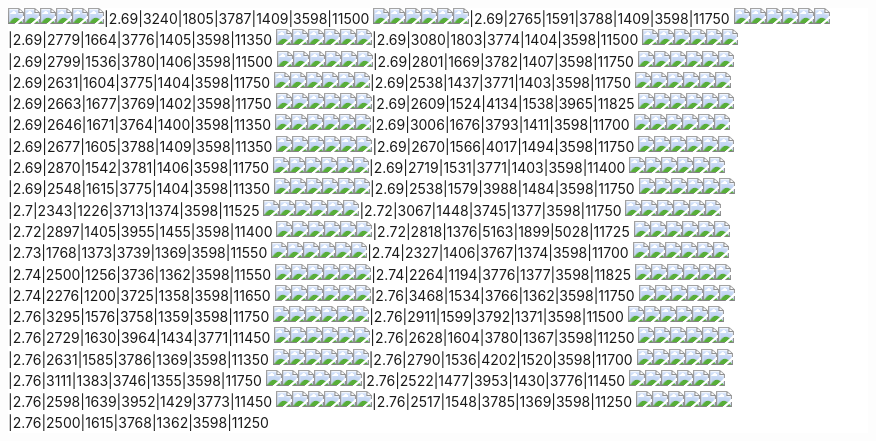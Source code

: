![](/item/3153.png)![](/item/3142.png)![](/item/3036.png)![](/item/1055.png)![](/item/1038.png)![](/item/1036.png)|2.69|3240|1805|3787|1409|3598|11500
![](/item/3153.png)![](/item/3036.png)![](/item/6675.png)![](/item/1001.png)![](/item/1055.png)![](/item/1038.png)|2.69|2765|1591|3788|1409|3598|11750
![](/item/3153.png)![](/item/3036.png)![](/item/6676.png)![](/item/1001.png)![](/item/1055.png)![](/item/1038.png)|2.69|2779|1664|3776|1405|3598|11350
![](/item/3153.png)![](/item/3142.png)![](/item/3033.png)![](/item/1055.png)![](/item/1038.png)![](/item/1036.png)|2.69|3080|1803|3774|1404|3598|11500
![](/item/3153.png)![](/item/3142.png)![](/item/6696.png)![](/item/1055.png)![](/item/1038.png)![](/item/1036.png)|2.69|2799|1536|3780|1406|3598|11500
![](/item/3153.png)![](/item/3036.png)![](/item/3031.png)![](/item/1001.png)![](/item/1055.png)![](/item/1038.png)|2.69|2801|1669|3782|1407|3598|11750
![](/item/3153.png)![](/item/3033.png)![](/item/6675.png)![](/item/1001.png)![](/item/1055.png)![](/item/1038.png)|2.69|2631|1604|3775|1404|3598|11750
![](/item/3153.png)![](/item/6676.png)![](/item/6675.png)![](/item/1001.png)![](/item/1055.png)![](/item/1038.png)|2.69|2538|1437|3771|1403|3598|11750
![](/item/3153.png)![](/item/3033.png)![](/item/3031.png)![](/item/1001.png)![](/item/1055.png)![](/item/1038.png)|2.69|2663|1677|3769|1402|3598|11750
![](/item/3153.png)![](/item/3142.png)![](/item/6609.png)![](/item/1055.png)![](/item/1038.png)![](/item/1037.png)|2.69|2609|1524|4134|1538|3965|11825
![](/item/3153.png)![](/item/6676.png)![](/item/3033.png)![](/item/1001.png)![](/item/1055.png)![](/item/1038.png)|2.69|2646|1671|3764|1400|3598|11350
![](/item/3153.png)![](/item/3142.png)![](/item/6694.png)![](/item/1055.png)![](/item/1038.png)![](/item/1036.png)|2.69|3006|1676|3793|1411|3598|11700
![](/item/3153.png)![](/item/3036.png)![](/item/6696.png)![](/item/1001.png)![](/item/1055.png)![](/item/1038.png)|2.69|2677|1605|3788|1409|3598|11350
![](/item/3153.png)![](/item/3036.png)![](/item/3074.png)![](/item/1001.png)![](/item/1055.png)![](/item/1038.png)|2.69|2670|1566|4017|1494|3598|11750
![](/item/3153.png)![](/item/3142.png)![](/item/3179.png)![](/item/1055.png)![](/item/1038.png)![](/item/1038.png)|2.69|2870|1542|3781|1406|3598|11750
![](/item/3153.png)![](/item/3142.png)![](/item/3004.png)![](/item/1055.png)![](/item/1038.png)![](/item/1036.png)|2.69|2719|1531|3771|1403|3598|11400
![](/item/3153.png)![](/item/3033.png)![](/item/6696.png)![](/item/1001.png)![](/item/1055.png)![](/item/1038.png)|2.69|2548|1615|3775|1404|3598|11350
![](/item/3153.png)![](/item/3033.png)![](/item/3074.png)![](/item/1001.png)![](/item/1055.png)![](/item/1038.png)|2.69|2538|1579|3988|1484|3598|11750
![](/item/6672.png)![](/item/3142.png)![](/item/3115.png)![](/item/1053.png)![](/item/1055.png)![](/item/1037.png)|2.7|2343|1226|3713|1374|3598|11525
![](/item/6672.png)![](/item/6676.png)![](/item/3142.png)![](/item/1053.png)![](/item/1055.png)![](/item/1038.png)|2.72|3067|1448|3745|1377|3598|11750
![](/item/6672.png)![](/item/3142.png)![](/item/3072.png)![](/item/1055.png)![](/item/1038.png)![](/item/1036.png)|2.72|2897|1405|3955|1455|3598|11400
![](/item/6672.png)![](/item/3142.png)![](/item/6673.png)![](/item/1055.png)![](/item/1038.png)![](/item/1037.png)|2.72|2818|1376|5163|1899|5028|11725
![](/item/6672.png)![](/item/3153.png)![](/item/3115.png)![](/item/1001.png)![](/item/1055.png)![](/item/1038.png)|2.73|1768|1373|3739|1369|3598|11550
![](/item/3153.png)![](/item/3142.png)![](/item/3115.png)![](/item/1055.png)![](/item/1038.png)![](/item/1036.png)|2.74|2327|1406|3767|1374|3598|11700
![](/item/6672.png)![](/item/3046.png)![](/item/3142.png)![](/item/1053.png)![](/item/1055.png)![](/item/1038.png)|2.74|2500|1256|3736|1362|3598|11550
![](/item/6672.png)![](/item/3046.png)![](/item/3074.png)![](/item/1055.png)![](/item/1038.png)![](/item/1037.png)|2.74|2264|1194|3776|1377|3598|11825
![](/item/6672.png)![](/item/3046.png)![](/item/6694.png)![](/item/1053.png)![](/item/1055.png)![](/item/1038.png)|2.74|2276|1200|3725|1358|3598|11650
![](/item/3142.png)![](/item/3036.png)![](/item/3087.png)![](/item/1053.png)![](/item/1055.png)![](/item/1038.png)|2.76|3468|1534|3766|1362|3598|11750
![](/item/3033.png)![](/item/3142.png)![](/item/3087.png)![](/item/1053.png)![](/item/1055.png)![](/item/1038.png)|2.76|3295|1576|3758|1359|3598|11750
![](/item/3153.png)![](/item/3142.png)![](/item/6676.png)![](/item/1055.png)![](/item/1038.png)![](/item/1036.png)|2.76|2911|1599|3792|1371|3598|11500
![](/item/3153.png)![](/item/3036.png)![](/item/6692.png)![](/item/1001.png)![](/item/1055.png)![](/item/1038.png)|2.76|2729|1630|3964|1434|3771|11450
![](/item/3153.png)![](/item/3036.png)![](/item/3004.png)![](/item/1001.png)![](/item/1055.png)![](/item/1038.png)|2.76|2628|1604|3780|1367|3598|11250
![](/item/3153.png)![](/item/3036.png)![](/item/6693.png)![](/item/1001.png)![](/item/1055.png)![](/item/1038.png)|2.76|2631|1585|3786|1369|3598|11350
![](/item/3153.png)![](/item/3142.png)![](/item/3072.png)![](/item/1055.png)![](/item/1038.png)![](/item/1036.png)|2.76|2790|1536|4202|1520|3598|11700
![](/item/6676.png)![](/item/3142.png)![](/item/3087.png)![](/item/1053.png)![](/item/1055.png)![](/item/1038.png)|2.76|3111|1383|3746|1355|3598|11750
![](/item/3153.png)![](/item/6676.png)![](/item/6692.png)![](/item/1001.png)![](/item/1055.png)![](/item/1038.png)|2.76|2522|1477|3953|1430|3776|11450
![](/item/3153.png)![](/item/3033.png)![](/item/6692.png)![](/item/1001.png)![](/item/1055.png)![](/item/1038.png)|2.76|2598|1639|3952|1429|3773|11450
![](/item/3153.png)![](/item/3036.png)![](/item/3508.png)![](/item/1001.png)![](/item/1055.png)![](/item/1038.png)|2.76|2517|1548|3785|1369|3598|11250
![](/item/3153.png)![](/item/3033.png)![](/item/3004.png)![](/item/1001.png)![](/item/1055.png)![](/item/1038.png)|2.76|2500|1615|3768|1362|3598|11250